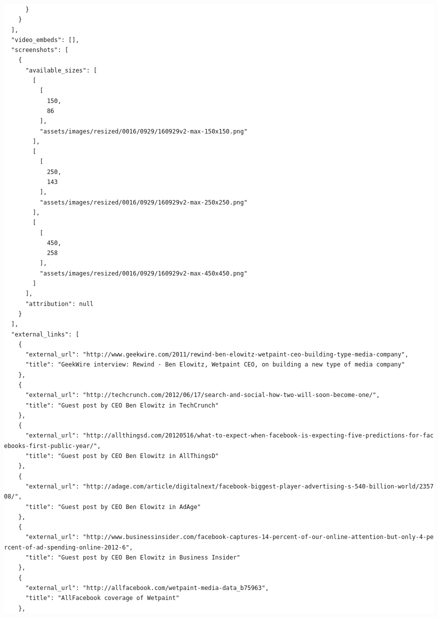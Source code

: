 ```
      }
    }
  ],
  "video_embeds": [],
  "screenshots": [
    {
      "available_sizes": [
        [
          [
            150,
            86
          ],
          "assets/images/resized/0016/0929/160929v2-max-150x150.png"
        ],
        [
          [
            250,
            143
          ],
          "assets/images/resized/0016/0929/160929v2-max-250x250.png"
        ],
        [
          [
            450,
            258
          ],
          "assets/images/resized/0016/0929/160929v2-max-450x450.png"
        ]
      ],
      "attribution": null
    }
  ],
  "external_links": [
    {
      "external_url": "http://www.geekwire.com/2011/rewind-ben-elowitz-wetpaint-ceo-building-type-media-company",
      "title": "GeekWire interview: Rewind - Ben Elowitz, Wetpaint CEO, on building a new type of media company"
    },
    {
      "external_url": "http://techcrunch.com/2012/06/17/search-and-social-how-two-will-soon-become-one/",
      "title": "Guest post by CEO Ben Elowitz in TechCrunch"
    },
    {
      "external_url": "http://allthingsd.com/20120516/what-to-expect-when-facebook-is-expecting-five-predictions-for-facebooks-first-public-year/",
      "title": "Guest post by CEO Ben Elowitz in AllThingsD"
    },
    {
      "external_url": "http://adage.com/article/digitalnext/facebook-biggest-player-advertising-s-540-billion-world/235708/",
      "title": "Guest post by CEO Ben Elowitz in AdAge"
    },
    {
      "external_url": "http://www.businessinsider.com/facebook-captures-14-percent-of-our-online-attention-but-only-4-percent-of-ad-spending-online-2012-6",
      "title": "Guest post by CEO Ben Elowitz in Business Insider"
    },
    {
      "external_url": "http://allfacebook.com/wetpaint-media-data_b75963",
      "title": "AllFacebook coverage of Wetpaint"
    },
```